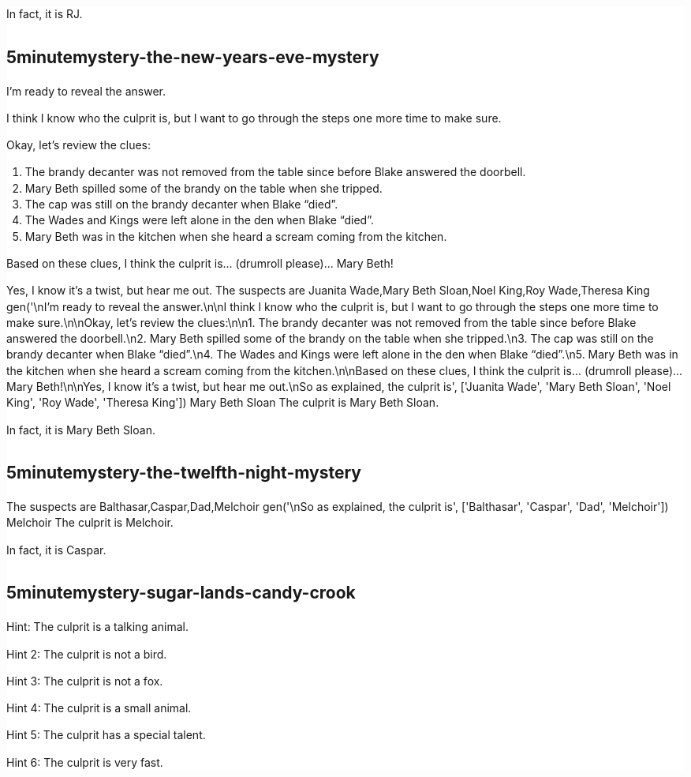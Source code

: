 In fact, it is RJ.
## 5minutemystery-the-new-years-eve-mystery

I’m ready to reveal the answer.

I think I know who the culprit is, but I want to go through the steps one more time to make sure.

Okay, let’s review the clues:

1. The brandy decanter was not removed from the table since before Blake answered the doorbell.
2. Mary Beth spilled some of the brandy on the table when she tripped.
3. The cap was still on the brandy decanter when Blake “died”.
4. The Wades and Kings were left alone in the den when Blake “died”.
5. Mary Beth was in the kitchen when she heard a scream coming from the kitchen.

Based on these clues, I think the culprit is... (drumroll please)... Mary Beth!

Yes, I know it’s a twist, but hear me out.
The suspects are Juanita Wade,Mary Beth Sloan,Noel King,Roy Wade,Theresa King
gen('\nI’m ready to reveal the answer.\n\nI think I know who the culprit is, but I want to go through the steps one more time to make sure.\n\nOkay, let’s review the clues:\n\n1. The brandy decanter was not removed from the table since before Blake answered the doorbell.\n2. Mary Beth spilled some of the brandy on the table when she tripped.\n3. The cap was still on the brandy decanter when Blake “died”.\n4. The Wades and Kings were left alone in the den when Blake “died”.\n5. Mary Beth was in the kitchen when she heard a scream coming from the kitchen.\n\nBased on these clues, I think the culprit is... (drumroll please)... Mary Beth!\n\nYes, I know it’s a twist, but hear me out.\nSo as explained, the culprit is', ['Juanita Wade', 'Mary Beth Sloan', 'Noel King', 'Roy Wade', 'Theresa King'])
Mary Beth Sloan
The culprit is Mary Beth Sloan.

In fact, it is Mary Beth Sloan.
## 5minutemystery-the-twelfth-night-mystery

The suspects are Balthasar,Caspar,Dad,Melchoir
gen('\nSo as explained, the culprit is', ['Balthasar', 'Caspar', 'Dad', 'Melchoir'])
Melchoir
The culprit is Melchoir.

In fact, it is Caspar.
## 5minutemystery-sugar-lands-candy-crook


Hint: The culprit is a talking animal.

Hint 2: The culprit is not a bird.

Hint 3: The culprit is not a fox.

Hint 4: The culprit is a small animal.

Hint 5: The culprit has a special talent.

Hint 6: The culprit is very fast.
